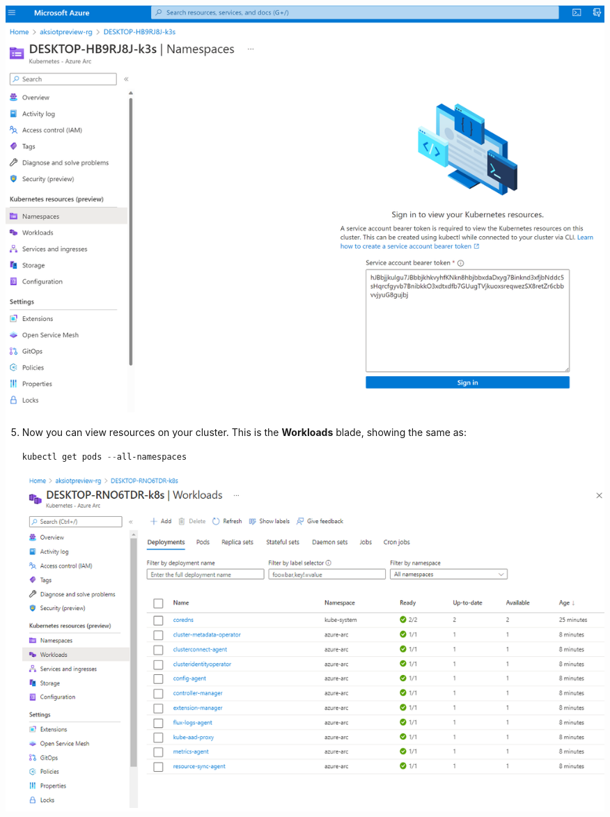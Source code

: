    ![Screenshot showing where to paste token in portal.](media/aks-edge/bearer-token-in-portal.png)

5. Now you can view resources on your cluster. This is the **Workloads** blade, showing the same as:

    ```powershell
    kubectl get pods --all-namespaces
    ```

    ![Screenshot showing all pods in Arc.](media/aks-edge/all-pods-in-arc.png)
